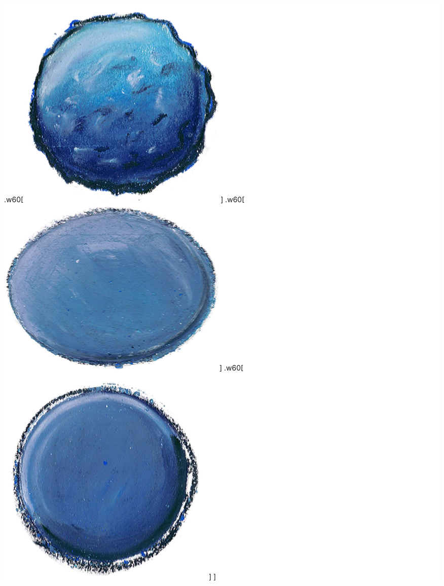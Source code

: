 .w60[![](./../images/geoide01.png)] .w60[![](./../images/ellipsoide01.png)] .w60[![](./../images/sphere01.png)]
]
